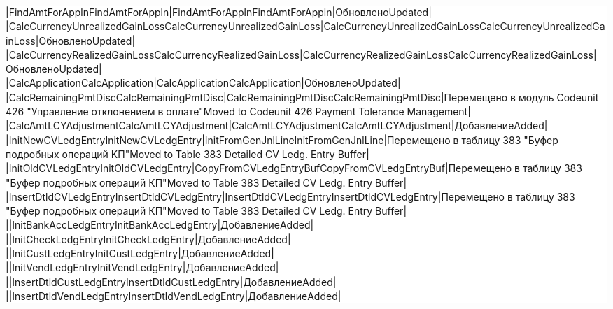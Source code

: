 |<span data-ttu-id="f4708-225">FindAmtForAppln</span><span class="sxs-lookup"><span data-stu-id="f4708-225">FindAmtForAppln</span></span>|<span data-ttu-id="f4708-226">FindAmtForAppln</span><span class="sxs-lookup"><span data-stu-id="f4708-226">FindAmtForAppln</span></span>|<span data-ttu-id="f4708-227">Обновлено</span><span class="sxs-lookup"><span data-stu-id="f4708-227">Updated</span></span>|  
|<span data-ttu-id="f4708-228">CalcCurrencyUnrealizedGainLoss</span><span class="sxs-lookup"><span data-stu-id="f4708-228">CalcCurrencyUnrealizedGainLoss</span></span>|<span data-ttu-id="f4708-229">CalcCurrencyUnrealizedGainLoss</span><span class="sxs-lookup"><span data-stu-id="f4708-229">CalcCurrencyUnrealizedGainLoss</span></span>|<span data-ttu-id="f4708-230">Обновлено</span><span class="sxs-lookup"><span data-stu-id="f4708-230">Updated</span></span>|  
|<span data-ttu-id="f4708-231">CalcCurrencyRealizedGainLoss</span><span class="sxs-lookup"><span data-stu-id="f4708-231">CalcCurrencyRealizedGainLoss</span></span>|<span data-ttu-id="f4708-232">CalcCurrencyRealizedGainLoss</span><span class="sxs-lookup"><span data-stu-id="f4708-232">CalcCurrencyRealizedGainLoss</span></span>|<span data-ttu-id="f4708-233">Обновлено</span><span class="sxs-lookup"><span data-stu-id="f4708-233">Updated</span></span>|  
|<span data-ttu-id="f4708-234">CalcApplication</span><span class="sxs-lookup"><span data-stu-id="f4708-234">CalcApplication</span></span>|<span data-ttu-id="f4708-235">CalcApplication</span><span class="sxs-lookup"><span data-stu-id="f4708-235">CalcApplication</span></span>|<span data-ttu-id="f4708-236">Обновлено</span><span class="sxs-lookup"><span data-stu-id="f4708-236">Updated</span></span>|  
|<span data-ttu-id="f4708-237">CalcRemainingPmtDisc</span><span class="sxs-lookup"><span data-stu-id="f4708-237">CalcRemainingPmtDisc</span></span>|<span data-ttu-id="f4708-238">CalcRemainingPmtDisc</span><span class="sxs-lookup"><span data-stu-id="f4708-238">CalcRemainingPmtDisc</span></span>|<span data-ttu-id="f4708-239">Перемещено в модуль Codeunit 426 "Управление отклонением в оплате"</span><span class="sxs-lookup"><span data-stu-id="f4708-239">Moved to Codeunit 426 Payment Tolerance Management</span></span>|  
|<span data-ttu-id="f4708-240">CalcAmtLCYAdjustment</span><span class="sxs-lookup"><span data-stu-id="f4708-240">CalcAmtLCYAdjustment</span></span>|<span data-ttu-id="f4708-241">CalcAmtLCYAdjustment</span><span class="sxs-lookup"><span data-stu-id="f4708-241">CalcAmtLCYAdjustment</span></span>|<span data-ttu-id="f4708-242">Добавление</span><span class="sxs-lookup"><span data-stu-id="f4708-242">Added</span></span>|  
|<span data-ttu-id="f4708-243">InitNewCVLedgEntry</span><span class="sxs-lookup"><span data-stu-id="f4708-243">InitNewCVLedgEntry</span></span>|<span data-ttu-id="f4708-244">InitFromGenJnlLine</span><span class="sxs-lookup"><span data-stu-id="f4708-244">InitFromGenJnlLine</span></span>|<span data-ttu-id="f4708-245">Перемещено в таблицу 383 "Буфер подробных операций КП"</span><span class="sxs-lookup"><span data-stu-id="f4708-245">Moved to Table 383 Detailed CV Ledg. Entry Buffer</span></span>|  
|<span data-ttu-id="f4708-246">InitOldCVLedgEntry</span><span class="sxs-lookup"><span data-stu-id="f4708-246">InitOldCVLedgEntry</span></span>|<span data-ttu-id="f4708-247">CopyFromCVLedgEntryBuf</span><span class="sxs-lookup"><span data-stu-id="f4708-247">CopyFromCVLedgEntryBuf</span></span>|<span data-ttu-id="f4708-248">Перемещено в таблицу 383 "Буфер подробных операций КП"</span><span class="sxs-lookup"><span data-stu-id="f4708-248">Moved to Table 383 Detailed CV Ledg. Entry Buffer</span></span>|  
|<span data-ttu-id="f4708-249">InsertDtldCVLedgEntry</span><span class="sxs-lookup"><span data-stu-id="f4708-249">InsertDtldCVLedgEntry</span></span>|<span data-ttu-id="f4708-250">InsertDtldCVLedgEntry</span><span class="sxs-lookup"><span data-stu-id="f4708-250">InsertDtldCVLedgEntry</span></span>|<span data-ttu-id="f4708-251">Перемещено в таблицу 383 "Буфер подробных операций КП"</span><span class="sxs-lookup"><span data-stu-id="f4708-251">Moved to Table 383 Detailed CV Ledg. Entry Buffer</span></span>|  
||<span data-ttu-id="f4708-252">InitBankAccLedgEntry</span><span class="sxs-lookup"><span data-stu-id="f4708-252">InitBankAccLedgEntry</span></span>|<span data-ttu-id="f4708-253">Добавление</span><span class="sxs-lookup"><span data-stu-id="f4708-253">Added</span></span>|  
||<span data-ttu-id="f4708-254">InitCheckLedgEntry</span><span class="sxs-lookup"><span data-stu-id="f4708-254">InitCheckLedgEntry</span></span>|<span data-ttu-id="f4708-255">Добавление</span><span class="sxs-lookup"><span data-stu-id="f4708-255">Added</span></span>|  
||<span data-ttu-id="f4708-256">InitCustLedgEntry</span><span class="sxs-lookup"><span data-stu-id="f4708-256">InitCustLedgEntry</span></span>|<span data-ttu-id="f4708-257">Добавление</span><span class="sxs-lookup"><span data-stu-id="f4708-257">Added</span></span>|  
||<span data-ttu-id="f4708-258">InitVendLedgEntry</span><span class="sxs-lookup"><span data-stu-id="f4708-258">InitVendLedgEntry</span></span>|<span data-ttu-id="f4708-259">Добавление</span><span class="sxs-lookup"><span data-stu-id="f4708-259">Added</span></span>|  
||<span data-ttu-id="f4708-260">InsertDtldCustLedgEntry</span><span class="sxs-lookup"><span data-stu-id="f4708-260">InsertDtldCustLedgEntry</span></span>|<span data-ttu-id="f4708-261">Добавление</span><span class="sxs-lookup"><span data-stu-id="f4708-261">Added</span></span>|  
||<span data-ttu-id="f4708-262">InsertDtldVendLedgEntry</span><span class="sxs-lookup"><span data-stu-id="f4708-262">InsertDtldVendLedgEntry</span></span>|<span data-ttu-id="f4708-263">Добавление</span><span class="sxs-lookup"><span data-stu-id="f4708-263">Added</span></span>|  